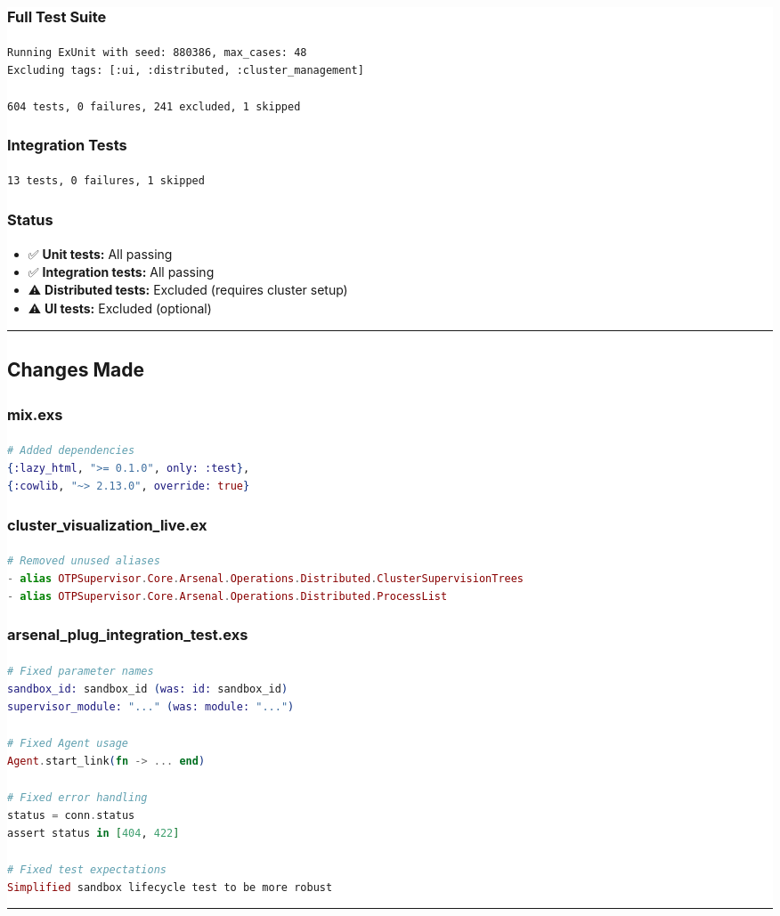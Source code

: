### Full Test Suite
```
Running ExUnit with seed: 880386, max_cases: 48
Excluding tags: [:ui, :distributed, :cluster_management]

604 tests, 0 failures, 241 excluded, 1 skipped
```

### Integration Tests
```
13 tests, 0 failures, 1 skipped
```

### Status
- ✅ **Unit tests:** All passing
- ✅ **Integration tests:** All passing
- ⚠️ **Distributed tests:** Excluded (requires cluster setup)
- ⚠️ **UI tests:** Excluded (optional)

---

## Changes Made

### mix.exs
```elixir
# Added dependencies
{:lazy_html, ">= 0.1.0", only: :test},
{:cowlib, "~> 2.13.0", override: true}
```

### cluster_visualization_live.ex
```elixir
# Removed unused aliases
- alias OTPSupervisor.Core.Arsenal.Operations.Distributed.ClusterSupervisionTrees
- alias OTPSupervisor.Core.Arsenal.Operations.Distributed.ProcessList
```

### arsenal_plug_integration_test.exs
```elixir
# Fixed parameter names
sandbox_id: sandbox_id (was: id: sandbox_id)
supervisor_module: "..." (was: module: "...")

# Fixed Agent usage
Agent.start_link(fn -> ... end)

# Fixed error handling
status = conn.status
assert status in [404, 422]

# Fixed test expectations
Simplified sandbox lifecycle test to be more robust
```

---